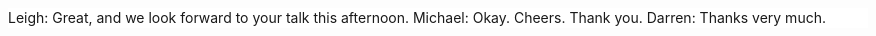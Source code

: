 Leigh:	Great, and we look forward to your talk this afternoon.
Michael:	Okay. Cheers. Thank you.
Darren:	Thanks very much.


